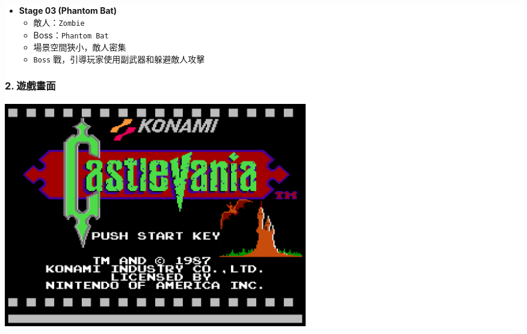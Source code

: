 - **Stage 03 (Phantom Bat)**  
  - 敵人：`Zombie`
  - Boss：`Phantom Bat`  
  - 場景空間狹小，敵人密集  
  - `Boss` 戰，引導玩家使用副武器和躲避敵人攻擊

### 2. 遊戲畫面  
<img src="images/title.png" alt="Title" width="500"/>
